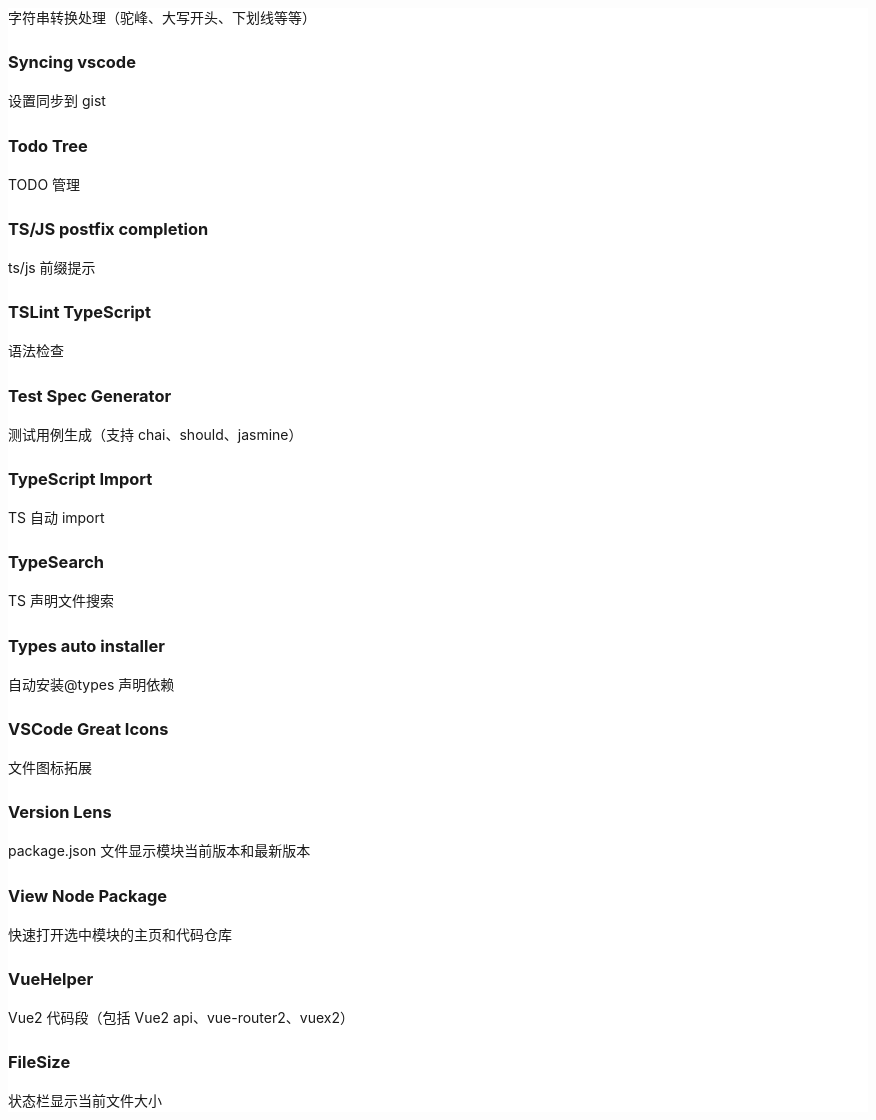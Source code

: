 字符串转换处理（驼峰、大写开头、下划线等等）

### Syncing vscode

设置同步到 gist

### Todo Tree

TODO 管理

### TS/JS postfix completion

ts/js 前缀提示

### TSLint TypeScript

语法检查

### Test Spec Generator

测试用例生成（支持 chai、should、jasmine）

### TypeScript Import

TS 自动 import

### TypeSearch

TS 声明文件搜索

### Types auto installer

自动安装@types 声明依赖

### VSCode Great Icons

文件图标拓展

### Version Lens

package.json 文件显示模块当前版本和最新版本

### View Node Package

快速打开选中模块的主页和代码仓库

### VueHelper

Vue2 代码段（包括 Vue2 api、vue-router2、vuex2）

### FileSize

状态栏显示当前文件大小

